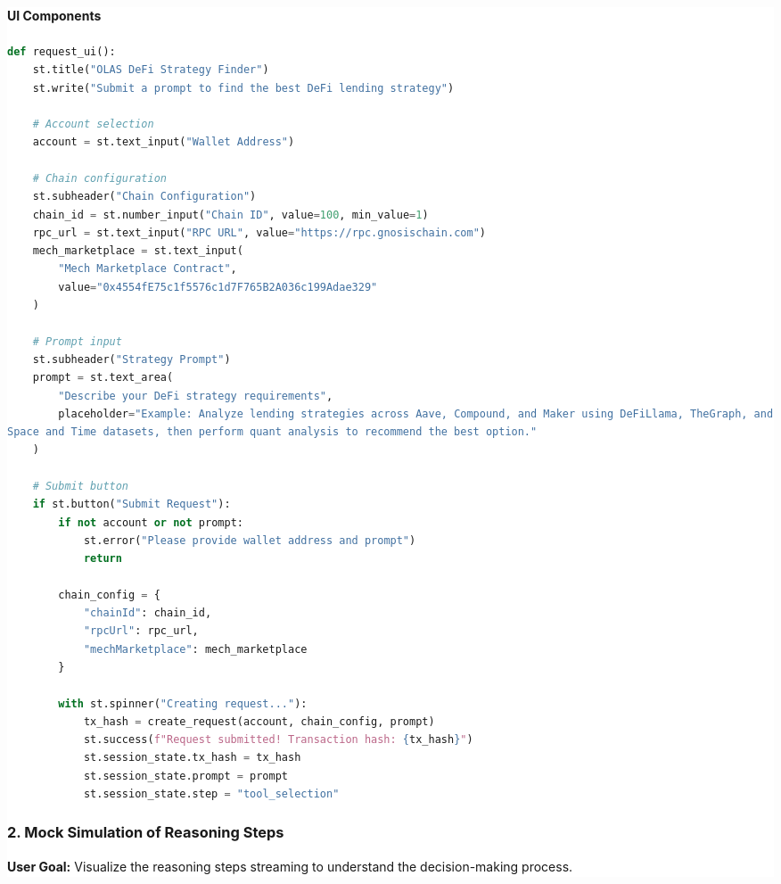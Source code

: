 #### UI Components

```python
def request_ui():
    st.title("OLAS DeFi Strategy Finder")
    st.write("Submit a prompt to find the best DeFi lending strategy")
    
    # Account selection
    account = st.text_input("Wallet Address")
    
    # Chain configuration
    st.subheader("Chain Configuration")
    chain_id = st.number_input("Chain ID", value=100, min_value=1)
    rpc_url = st.text_input("RPC URL", value="https://rpc.gnosischain.com")
    mech_marketplace = st.text_input(
        "Mech Marketplace Contract", 
        value="0x4554fE75c1f5576c1d7F765B2A036c199Adae329"
    )
    
    # Prompt input
    st.subheader("Strategy Prompt")
    prompt = st.text_area(
        "Describe your DeFi strategy requirements",
        placeholder="Example: Analyze lending strategies across Aave, Compound, and Maker using DeFiLlama, TheGraph, and Space and Time datasets, then perform quant analysis to recommend the best option."
    )
    
    # Submit button
    if st.button("Submit Request"):
        if not account or not prompt:
            st.error("Please provide wallet address and prompt")
            return
        
        chain_config = {
            "chainId": chain_id,
            "rpcUrl": rpc_url,
            "mechMarketplace": mech_marketplace
        }
        
        with st.spinner("Creating request..."):
            tx_hash = create_request(account, chain_config, prompt)
            st.success(f"Request submitted! Transaction hash: {tx_hash}")
            st.session_state.tx_hash = tx_hash
            st.session_state.prompt = prompt
            st.session_state.step = "tool_selection"
```

### 2. Mock Simulation of Reasoning Steps

**User Goal:** Visualize the reasoning steps streaming to understand the decision-making process.
